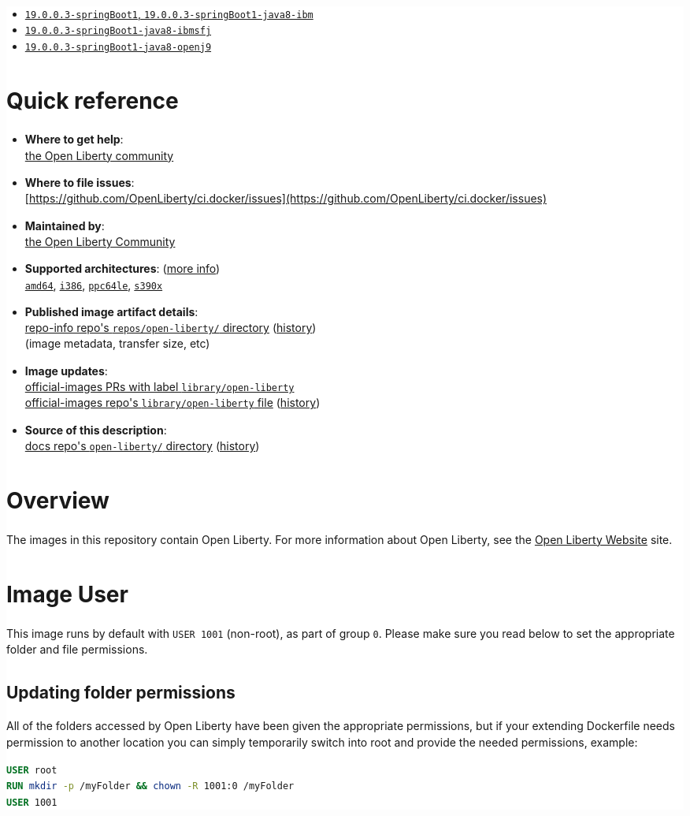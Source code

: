 -	[`19.0.0.3-springBoot1`, `19.0.0.3-springBoot1-java8-ibm`](https://github.com/OpenLiberty/ci.docker/blob/994cf7a115f989174e402888c0249c4b8cf8a231/official/19.0.0.3/springBoot1/java8/ibmjava/Dockerfile)
-	[`19.0.0.3-springBoot1-java8-ibmsfj`](https://github.com/OpenLiberty/ci.docker/blob/994cf7a115f989174e402888c0249c4b8cf8a231/official/19.0.0.3/springBoot1/java8/ibmsfj/Dockerfile)
-	[`19.0.0.3-springBoot1-java8-openj9`](https://github.com/OpenLiberty/ci.docker/blob/994cf7a115f989174e402888c0249c4b8cf8a231/official/19.0.0.3/springBoot1/java8/openj9/Dockerfile)

# Quick reference

-	**Where to get help**:  
	[the Open Liberty community](https://www.openliberty.io/community/)

-	**Where to file issues**:  
	[https://github.com/OpenLiberty/ci.docker/issues](https://github.com/OpenLiberty/ci.docker/issues)

-	**Maintained by**:  
	[the Open Liberty Community](https://github.com/OpenLiberty/ci.docker)

-	**Supported architectures**: ([more info](https://github.com/docker-library/official-images#architectures-other-than-amd64))  
	[`amd64`](https://hub.docker.com/r/amd64/open-liberty/), [`i386`](https://hub.docker.com/r/i386/open-liberty/), [`ppc64le`](https://hub.docker.com/r/ppc64le/open-liberty/), [`s390x`](https://hub.docker.com/r/s390x/open-liberty/)

-	**Published image artifact details**:  
	[repo-info repo's `repos/open-liberty/` directory](https://github.com/docker-library/repo-info/blob/master/repos/open-liberty) ([history](https://github.com/docker-library/repo-info/commits/master/repos/open-liberty))  
	(image metadata, transfer size, etc)

-	**Image updates**:  
	[official-images PRs with label `library/open-liberty`](https://github.com/docker-library/official-images/pulls?q=label%3Alibrary%2Fopen-liberty)  
	[official-images repo's `library/open-liberty` file](https://github.com/docker-library/official-images/blob/master/library/open-liberty) ([history](https://github.com/docker-library/official-images/commits/master/library/open-liberty))

-	**Source of this description**:  
	[docs repo's `open-liberty/` directory](https://github.com/docker-library/docs/tree/master/open-liberty) ([history](https://github.com/docker-library/docs/commits/master/open-liberty))

# Overview

The images in this repository contain Open Liberty. For more information about Open Liberty, see the [Open Liberty Website](https://openliberty.io/) site.

# Image User

This image runs by default with `USER 1001` (non-root), as part of group `0`. Please make sure you read below to set the appropriate folder and file permissions.

## Updating folder permissions

All of the folders accessed by Open Liberty have been given the appropriate permissions, but if your extending Dockerfile needs permission to another location you can simply temporarily switch into root and provide the needed permissions, example:

```dockerfile
USER root
RUN mkdir -p /myFolder && chown -R 1001:0 /myFolder
USER 1001
```
